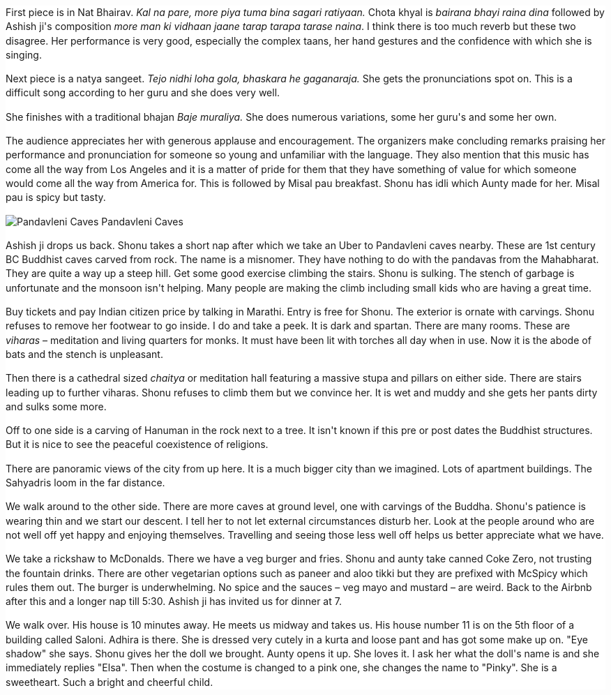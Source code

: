 First piece is in Nat Bhairav. *Kal na pare, more piya tuma bina sagari ratiyaan.* Chota khyal is *bairana bhayi raina dina* followed by Ashish ji's composition *more man ki vidhaan jaane tarap tarapa tarase naina*. I think there is too much reverb but these two disagree. Her performance is very good, especially the complex taans, her hand gestures and the confidence with which she is singing. 

Next piece is a natya sangeet. *Tejo nidhi loha gola, bhaskara he gaganaraja.* She gets the pronunciations spot on. This is a difficult song according to her guru and she does very well. 

She finishes with a traditional bhajan *Baje muraliya.* She does numerous variations, some her guru's and some her own. 

The audience appreciates her with generous applause and encouragement. The organizers make concluding remarks praising her performance and pronunciation for someone so young and unfamiliar with the language. They also mention that this music has come all the way from Los Angeles and it is a matter of pride for them that they have something of value for which someone would come all the way from America for. This is followed by Misal pau breakfast. Shonu has idli which Aunty made for her. Misal pau is spicy but tasty. 

![Pandavleni Caves](../../../img/pandavleni.jpg)
<span class="credit">Pandavleni Caves</span>

Ashish ji drops us back. Shonu takes a short nap after which we take an Uber to Pandavleni caves nearby. These are 1st century BC Buddhist caves carved from rock. The name is a misnomer. They have nothing to do with the pandavas from the Mahabharat. They are quite a way up a steep hill. Get some good exercise climbing the stairs. Shonu is sulking. The stench of garbage is  unfortunate and the monsoon isn't helping. Many people are making the climb including small kids who are having a great time. 

Buy tickets and pay Indian citizen price by talking in Marathi. Entry is free for Shonu. The exterior is ornate with carvings. Shonu refuses to remove her footwear to go inside. I do and take a peek. It is dark and spartan. There are many rooms. These are *viharas* – meditation and living quarters for monks. It must have been lit with torches all day when in use. Now it is the abode of bats and the stench is unpleasant. 

Then there is a cathedral sized *chaitya* or meditation hall featuring a massive stupa and pillars on either side. There are stairs leading up to further viharas. Shonu refuses to climb them but we convince her. It is wet and muddy and she gets her pants dirty and sulks some more. 

Off to one side is a carving of Hanuman in the rock next to a tree. It isn't known if this pre or post dates the Buddhist structures. But it is nice to see the peaceful coexistence of religions.

There are panoramic views of the city from up here. It is a much bigger city than we imagined. Lots of apartment buildings. The Sahyadris loom in the far distance. 

We walk around to the other side. There are more caves at ground level, one with carvings of the Buddha. Shonu's patience is wearing thin and we start our descent. I tell her to not let external circumstances disturb her. Look at the people around who are not well off yet happy and enjoying themselves. Travelling and seeing those less well off helps us better appreciate what we have. 

We take a rickshaw to McDonalds. There we have a veg burger and fries. Shonu and aunty take canned Coke Zero, not trusting the fountain drinks. There are other vegetarian options such as paneer and aloo tikki but they are prefixed with McSpicy which rules them out. The burger is underwhelming. No spice and the sauces – veg mayo and mustard – are weird. Back to the Airbnb after this and a longer nap till 5:30. Ashish ji has invited us for dinner at 7. 

We walk over. His house is 10 minutes away. He meets us midway and takes us. His house number 11 is on the 5th floor of a building called Saloni. Adhira is there. She is dressed very cutely in a kurta and loose pant and has got some make up on. "Eye shadow" she says. Shonu gives her the doll we brought. Aunty opens it up. She loves it. I ask her what the doll's name is and she immediately replies "Elsa". Then when the costume is changed to a pink one, she changes the name to "Pinky". She is a sweetheart. Such a bright and cheerful child. 
